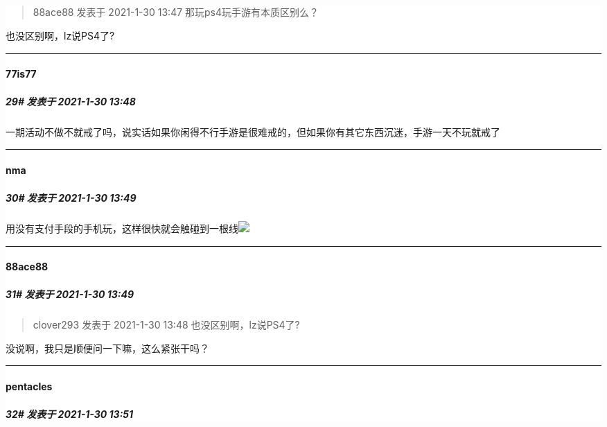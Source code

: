 

<blockquote>88ace88 发表于 2021-1-30 13:47
那玩ps4玩手游有本质区别么？</blockquote>
也没区别啊，lz说PS4了?







*****

####  77is77  
##### 29#       发表于 2021-1-30 13:48




一期活动不做不就戒了吗，说实话如果你闲得不行手游是很难戒的，但如果你有其它东西沉迷，手游一天不玩就戒了







*****

####  nma  
##### 30#       发表于 2021-1-30 13:49




用没有支付手段的手机玩，这样很快就会触碰到一根线<img src="https://static.saraba1st.com/image/smiley/face2017/067.png" referrerpolicy="no-referrer">







*****

####  88ace88  
##### 31#       发表于 2021-1-30 13:49



<blockquote>clover293 发表于 2021-1-30 13:48
也没区别啊，lz说PS4了?</blockquote>
没说啊，我只是顺便问一下嘛，这么紧张干吗？







*****

####  pentacles  
##### 32#       发表于 2021-1-30 13:51


